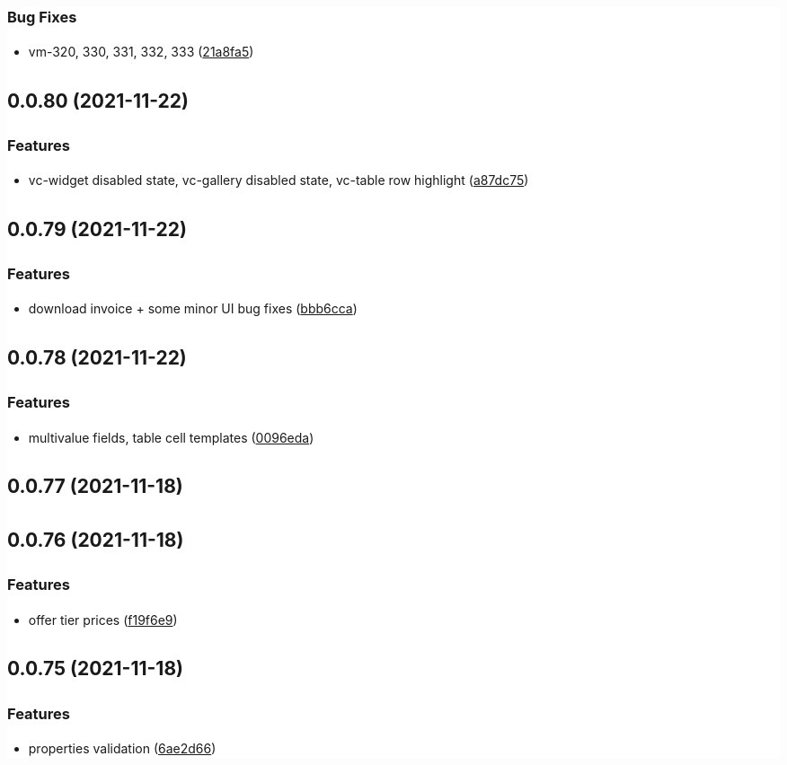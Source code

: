 
### Bug Fixes

* vm-320, 330, 331, 332, 333 ([21a8fa5](https://github.com/VirtoCommerce/platform-manager-sdk/commit/21a8fa54ec28a854b3ad039a47340f058ed52706))



## 0.0.80 (2021-11-22)


### Features

* vc-widget disabled state, vc-gallery disabled state, vc-table row highlight ([a87dc75](https://github.com/VirtoCommerce/platform-manager-sdk/commit/a87dc7544d89cec7bc7f6de50d2c9d5185db0fe7))



## 0.0.79 (2021-11-22)


### Features

* download invoice + some minor UI bug fixes ([bbb6cca](https://github.com/VirtoCommerce/platform-manager-sdk/commit/bbb6cca09895d24420d7184354efaf8f7db7722f))



## 0.0.78 (2021-11-22)


### Features

* multivalue fields, table cell templates ([0096eda](https://github.com/VirtoCommerce/platform-manager-sdk/commit/0096eda8c565db8d69255d0c7232469dce5a658e))



## 0.0.77 (2021-11-18)



## 0.0.76 (2021-11-18)


### Features

* offer tier prices ([f19f6e9](https://github.com/VirtoCommerce/platform-manager-sdk/commit/f19f6e9ce2a9927f2a6b5b4d64f9dfd9b8ee93a0))



## 0.0.75 (2021-11-18)


### Features

* properties validation ([6ae2d66](https://github.com/VirtoCommerce/platform-manager-sdk/commit/6ae2d668814ea02ee81d459b75e218a9a18f8e4b))
